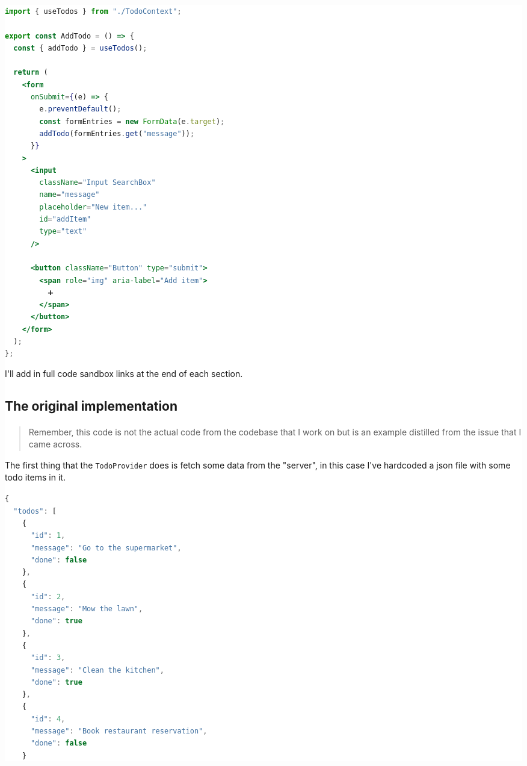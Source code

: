 ```jsx
import { useTodos } from "./TodoContext";

export const AddTodo = () => {
  const { addTodo } = useTodos();

  return (
    <form
      onSubmit={(e) => {
        e.preventDefault();
        const formEntries = new FormData(e.target);
        addTodo(formEntries.get("message"));
      }}
    >
      <input
        className="Input SearchBox"
        name="message"
        placeholder="New item..."
        id="addItem"
        type="text"
      />

      <button className="Button" type="submit">
        <span role="img" aria-label="Add item">
          ➕
        </span>
      </button>
    </form>
  );
};
```

I'll add in full code sandbox links at the end of each section.

## The original implementation

> Remember, this code is not the actual code from the codebase that I work on but is an example distilled from the issue that I came across.

The first thing that the `TodoProvider` does is fetch some data from the "server", in this case I've hardcoded a json file with some todo items in it.

```js
{
  "todos": [
    {
      "id": 1,
      "message": "Go to the supermarket",
      "done": false
    },
    {
      "id": 2,
      "message": "Mow the lawn",
      "done": true
    },
    {
      "id": 3,
      "message": "Clean the kitchen",
      "done": true
    },
    {
      "id": 4,
      "message": "Book restaurant reservation",
      "done": false
    }
```